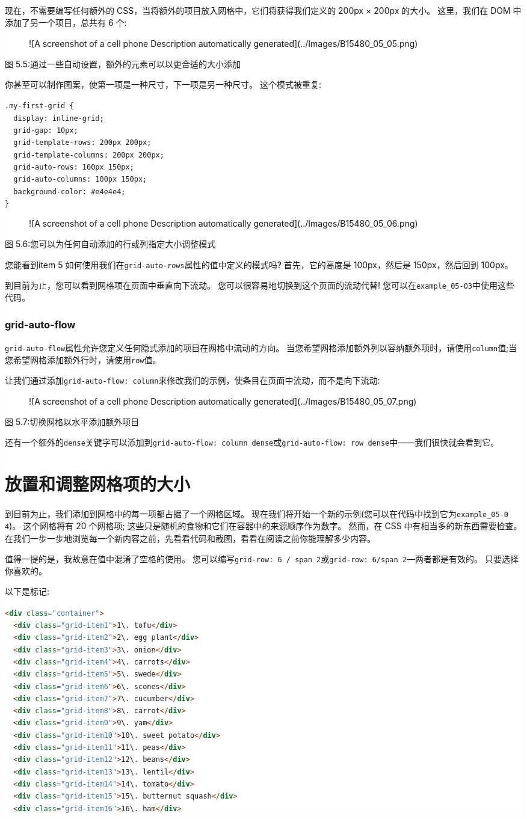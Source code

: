 现在，不需要编写任何额外的 CSS，当将额外的项目放入网格中，它们将获得我们定义的 200px × 200px 的大小。 这里，我们在 DOM 中添加了另一个项目，总共有 6 个:

<figure class="mediaobject">![A screenshot of a cell phone  Description automatically generated](../Images/B15480_05_05.png)</figure>

图 5.5:通过一些自动设置，额外的元素可以以更合适的大小添加

你甚至可以制作图案，使第一项是一种尺寸，下一项是另一种尺寸。 这个模式被重复:

```html
.my-first-grid {
  display: inline-grid;
  grid-gap: 10px;
  grid-template-rows: 200px 200px;
  grid-template-columns: 200px 200px;
  grid-auto-rows: 100px 150px;
  grid-auto-columns: 100px 150px;
  background-color: #e4e4e4;
} 
```

<figure class="mediaobject">![A screenshot of a cell phone  Description automatically generated](../Images/B15480_05_06.png)</figure>

图 5.6:您可以为任何自动添加的行或列指定大小调整模式

您能看到item 5 如何使用我们在`grid-auto-rows`属性的值中定义的模式吗? 首先，它的高度是 100px，然后是 150px，然后回到 100px。

到目前为止，您可以看到网格项在页面中垂直向下流动。 您可以很容易地切换到这个页面的流动代替! 您可以在`example_05-03`中使用这些代码。

### grid-auto-flow

`grid-auto-flow`属性允许您定义任何隐式添加的项目在网格中流动的方向。 当您希望网格添加额外列以容纳额外项时，请使用`column`值;当您希望网格添加额外行时，请使用`row`值。

让我们通过添加`grid-auto-flow: column`来修改我们的示例，使条目在页面中流动，而不是向下流动:

<figure class="mediaobject">![A screenshot of a cell phone  Description automatically generated](../Images/B15480_05_07.png)</figure>

图 5.7:切换网格以水平添加额外项目

还有一个额外的`dense`关键字可以添加到`grid-auto-flow: column dense`或`grid-auto-flow: row dense`中——我们很快就会看到它。

# 放置和调整网格项的大小

到目前为止，我们添加到网格中的每一项都占据了一个网格区域。 现在我们将开始一个新的示例(您可以在代码中找到它为`example_05-04`)。 这个网格将有 20 个网格项; 这些只是随机的食物和它们在容器中的来源顺序作为数字。 然而，在 CSS 中有相当多的新东西需要检查。 在我们一步一步地浏览每一个新内容之前，先看看代码和截图，看看在阅读之前你能理解多少内容。

值得一提的是，我故意在值中混淆了空格的使用。 您可以编写`grid-row: 6 / span 2`或`grid-row: 6/span 2`—两者都是有效的。 只要选择你喜欢的。

以下是标记:

```html
<div class="container">
  <div class="grid-item1">1\. tofu</div>
  <div class="grid-item2">2\. egg plant</div>
  <div class="grid-item3">3\. onion</div>
  <div class="grid-item4">4\. carrots</div>
  <div class="grid-item5">5\. swede</div>
  <div class="grid-item6">6\. scones</div>
  <div class="grid-item7">7\. cucumber</div>
  <div class="grid-item8">8\. carrot</div>
  <div class="grid-item9">9\. yam</div>
  <div class="grid-item10">10\. sweet potato</div>
  <div class="grid-item11">11\. peas</div>
  <div class="grid-item12">12\. beans</div>
  <div class="grid-item13">13\. lentil</div>
  <div class="grid-item14">14\. tomato</div>
  <div class="grid-item15">15\. butternut squash</div>
  <div class="grid-item16">16\. ham</div>
```